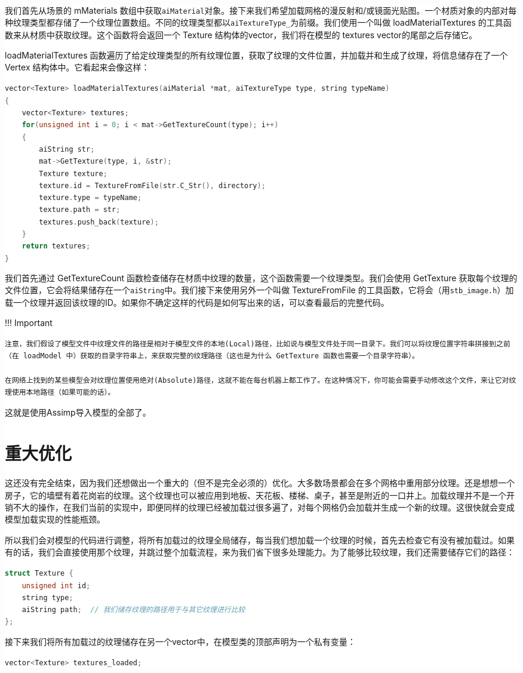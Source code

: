 我们首先从场景的 mMaterials 数组中获取`aiMaterial`对象。接下来我们希望加载网格的漫反射和/或镜面光贴图。一个材质对象的内部对每种纹理类型都存储了一个纹理位置数组。不同的纹理类型都以`aiTextureType_`为前缀。我们使用一个叫做 loadMaterialTextures 的工具函数来从材质中获取纹理。这个函数将会返回一个 Texture 结构体的vector，我们将在模型的 textures  vector的尾部之后存储它。

 loadMaterialTextures 函数遍历了给定纹理类型的所有纹理位置，获取了纹理的文件位置，并加载并和生成了纹理，将信息储存在了一个 Vertex 结构体中。它看起来会像这样：

```c++
vector<Texture> loadMaterialTextures(aiMaterial *mat, aiTextureType type, string typeName)
{
    vector<Texture> textures;
    for(unsigned int i = 0; i < mat->GetTextureCount(type); i++)
    {
        aiString str;
        mat->GetTexture(type, i, &str);
        Texture texture;
        texture.id = TextureFromFile(str.C_Str(), directory);
        texture.type = typeName;
        texture.path = str;
        textures.push_back(texture);
    }
    return textures;
}
```

我们首先通过 GetTextureCount 函数检查储存在材质中纹理的数量，这个函数需要一个纹理类型。我们会使用 GetTexture 获取每个纹理的文件位置，它会将结果储存在一个`aiString`中。我们接下来使用另外一个叫做 TextureFromFile 的工具函数，它将会（用`stb_image.h`）加载一个纹理并返回该纹理的ID。如果你不确定这样的代码是如何写出来的话，可以查看最后的完整代码。

!!! Important

	注意，我们假设了模型文件中纹理文件的路径是相对于模型文件的本地(Local)路径，比如说与模型文件处于同一目录下。我们可以将纹理位置字符串拼接到之前（在 loadModel 中）获取的目录字符串上，来获取完整的纹理路径（这也是为什么 GetTexture 函数也需要一个目录字符串）。

	在网络上找到的某些模型会对纹理位置使用绝对(Absolute)路径，这就不能在每台机器上都工作了。在这种情况下，你可能会需要手动修改这个文件，来让它对纹理使用本地路径（如果可能的话）。

这就是使用Assimp导入模型的全部了。

# 重大优化

这还没有完全结束，因为我们还想做出一个重大的（但不是完全必须的）优化。大多数场景都会在多个网格中重用部分纹理。还是想想一个房子，它的墙壁有着花岗岩的纹理。这个纹理也可以被应用到地板、天花板、楼梯、桌子，甚至是附近的一口井上。加载纹理并不是一个开销不大的操作，在我们当前的实现中，即便同样的纹理已经被加载过很多遍了，对每个网格仍会加载并生成一个新的纹理。这很快就会变成模型加载实现的性能瓶颈。

所以我们会对模型的代码进行调整，将所有加载过的纹理全局储存，每当我们想加载一个纹理的时候，首先去检查它有没有被加载过。如果有的话，我们会直接使用那个纹理，并跳过整个加载流程，来为我们省下很多处理能力。为了能够比较纹理，我们还需要储存它们的路径：

```c++
struct Texture {
    unsigned int id;
    string type;
    aiString path;  // 我们储存纹理的路径用于与其它纹理进行比较
};
```

接下来我们将所有加载过的纹理储存在另一个vector中，在模型类的顶部声明为一个私有变量：

```c++
vector<Texture> textures_loaded;
```
